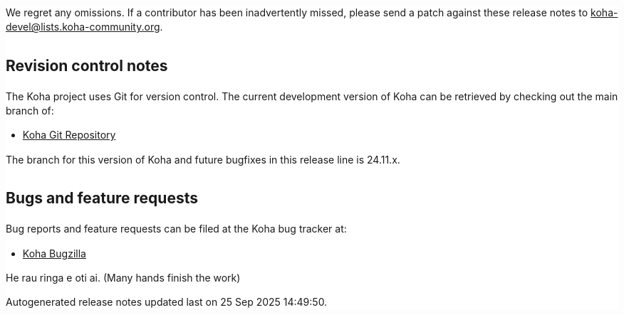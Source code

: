 



We regret any omissions.  If a contributor has been inadvertently missed,
please send a patch against these release notes to koha-devel@lists.koha-community.org.

## Revision control notes

The Koha project uses Git for version control.  The current development
version of Koha can be retrieved by checking out the main branch of:

- [Koha Git Repository](https://git.koha-community.org/koha-community/koha)

The branch for this version of Koha and future bugfixes in this release
line is 24.11.x.

## Bugs and feature requests

Bug reports and feature requests can be filed at the Koha bug
tracker at:

- [Koha Bugzilla](https://bugs.koha-community.org)

He rau ringa e oti ai.
(Many hands finish the work)

Autogenerated release notes updated last on 25 Sep 2025 14:49:50.
